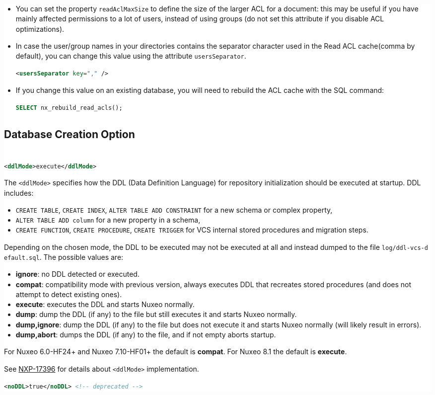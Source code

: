 *   You can set the property `readAclMaxSize` to define the size of the larger ACL for a document: this may be useful if you have mainly affected permissions to a lot of users, instead of using groups (do not set this attribute if you disable ACL optimizations).

*   In case the user/group names in your directories contains the separator character used in the Read ACL cache(comma by default), you can change this value using the attribute `usersSeparator`.

    ```xml
    <usersSeparator key="," />

    ```

*   If you change this value on an existing database, you will need to rebuild the ACL cache with the SQL command:
    ```sql
    SELECT nx_rebuild_read_acls();
    ```

## Database Creation Option

```xml

<ddlMode>execute</ddlMode>

```

The `<ddlMode>` specifies how the DDL (Data Definition Language) for repository initialization should be executed at startup. DDL includes:

*   `CREATE TABLE`, `CREATE INDEX`, `ALTER TABLE ADD CONSTRAINT` for a new schema or complex property,
*   `ALTER TABLE ADD column` for a new property in a schema,
*   `CREATE FUNCTION`, `CREATE PROCEDURE`, `CREATE TRIGGER` for VCS internal stored procedures and migration steps.

Depending on the chosen mode, the DDL to be executed may not be executed at all and instead dumped to the file `log/ddl-vcs-default.sql`. The possible values are:

*   **ignore**: no DDL detected or executed.
*   **compat**: compatibility mode with previous version, always executes DDL that recreates stored procedures (and does not attempt to detect existing ones).
*   **execute**: executes the DDL and starts Nuxeo normally.
*   **dump**: dump the DDL (if any) to the file but still executes it and starts Nuxeo normally.
*   **dump,ignore**: dump the DDL (if any) to the file but does not execute it and starts Nuxeo normally (will likely result in errors).
*   **dump,abort**: dumps the DDL (if any) to the file, and if not empty aborts startup.

For Nuxeo 6.0-HF24+ and Nuxeo 7.10-HF01+ the default is **compat**. For Nuxeo 8.1 the default is **execute**.

See [NXP-17396](https://jira.nuxeo.com/browse/NXP-17396) for details about `<ddlMode>` implementation.

```xml
<noDDL>true</noDDL> <!-- deprecated -->
```
